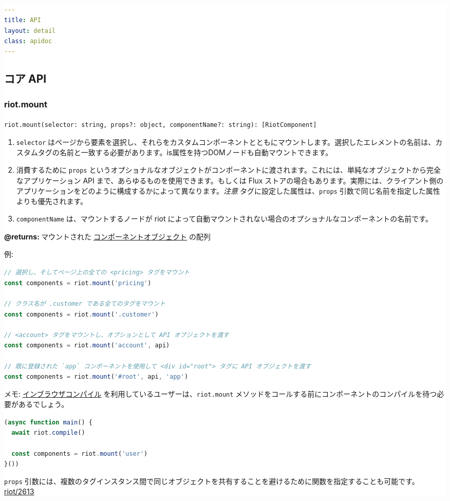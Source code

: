 ```yaml
---
title: API
layout: detail
class: apidoc
---
```



## コア API

### riot.mount

`riot.mount(selector: string, props?: object, componentName?: string): [RiotComponent]`

1. `selector` はページから要素を選択し、それらをカスタムコンポーネントとともにマウントします。選択したエレメントの名前は、カスタムタグの名前と一致する必要があります。is属性を持つDOMノードも自動マウントできます。

2. 消費するために `props` というオプショナルなオブジェクトがコンポーネントに渡されます。これには、単純なオブジェクトから完全なアプリケーション API まで、あらゆるものを使用できます。もしくは Flux ストアの場合もあります。実際には、クライアント側のアプリケーションをどのように構成するかによって異なります。*注意* タグに設定した属性は、`props` 引数で同じ名前を指定した属性よりも優先されます。

3. `componentName` は、マウントするノードが riot によって自動マウントされない場合のオプショナルなコンポーネントの名前です。

<strong>@returns: </strong>マウントされた [コンポーネントオブジェクト](#コンポーネントオブジェクト) の配列


例:

``` js
// 選択し、そしてページ上の全ての <pricing> タグをマウント
const components = riot.mount('pricing')

// クラス名が .customer である全てのタグをマウント
const components = riot.mount('.customer')

// <account> タグをマウントし、オプションとして API オブジェクトを渡す
const components = riot.mount('account', api)

// 既に登録された `app` コンポーネントを使用して <div id="root"> タグに API オブジェクトを渡す
const components = riot.mount('#root', api, 'app')
```

メモ: [インブラウザコンパイル](/compiler/#インブラウザコンパイル) を利用しているユーザーは、`riot.mount` メソッドをコールする前にコンポーネントのコンパイルを待つ必要があるでしょう。

```javascript
(async function main() {
  await riot.compile()

  const components = riot.mount('user')
}())
```

`props` 引数には、複数のタグインスタンス間で同じオブジェクトを共有することを避けるために関数を指定することも可能です。[riot/2613](https://github.com/riot/riot/issues/2613)
